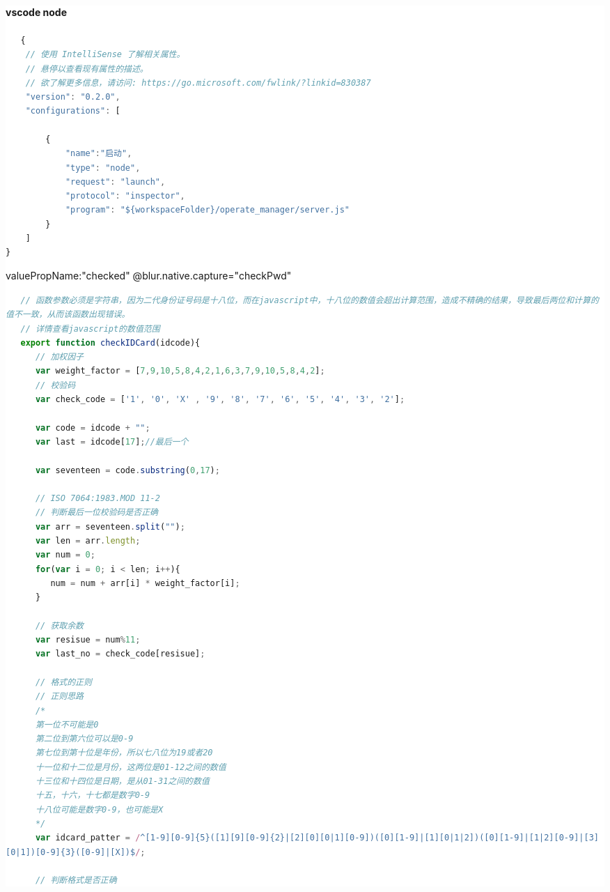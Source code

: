 #### vscode node
```js
   {
    // 使用 IntelliSense 了解相关属性。 
    // 悬停以查看现有属性的描述。
    // 欲了解更多信息，请访问: https://go.microsoft.com/fwlink/?linkid=830387
    "version": "0.2.0",
    "configurations": [
        
        {
            "name":"启动",
            "type": "node",
            "request": "launch", 
            "protocol": "inspector",
            "program": "${workspaceFolder}/operate_manager/server.js"
        }
    ]
}
```

valuePropName:"checked"
@blur.native.capture="checkPwd"

```js
   // 函数参数必须是字符串，因为二代身份证号码是十八位，而在javascript中，十八位的数值会超出计算范围，造成不精确的结果，导致最后两位和计算的值不一致，从而该函数出现错误。
   // 详情查看javascript的数值范围
   export function checkIDCard(idcode){
      // 加权因子
      var weight_factor = [7,9,10,5,8,4,2,1,6,3,7,9,10,5,8,4,2];
      // 校验码
      var check_code = ['1', '0', 'X' , '9', '8', '7', '6', '5', '4', '3', '2'];

      var code = idcode + "";
      var last = idcode[17];//最后一个

      var seventeen = code.substring(0,17);

      // ISO 7064:1983.MOD 11-2
      // 判断最后一位校验码是否正确
      var arr = seventeen.split("");
      var len = arr.length;
      var num = 0;
      for(var i = 0; i < len; i++){
         num = num + arr[i] * weight_factor[i];
      }
      
      // 获取余数
      var resisue = num%11;
      var last_no = check_code[resisue];

      // 格式的正则
      // 正则思路
      /*
      第一位不可能是0
      第二位到第六位可以是0-9
      第七位到第十位是年份，所以七八位为19或者20
      十一位和十二位是月份，这两位是01-12之间的数值
      十三位和十四位是日期，是从01-31之间的数值
      十五，十六，十七都是数字0-9
      十八位可能是数字0-9，也可能是X
      */
      var idcard_patter = /^[1-9][0-9]{5}([1][9][0-9]{2}|[2][0][0|1][0-9])([0][1-9]|[1][0|1|2])([0][1-9]|[1|2][0-9]|[3][0|1])[0-9]{3}([0-9]|[X])$/;

      // 判断格式是否正确
```
